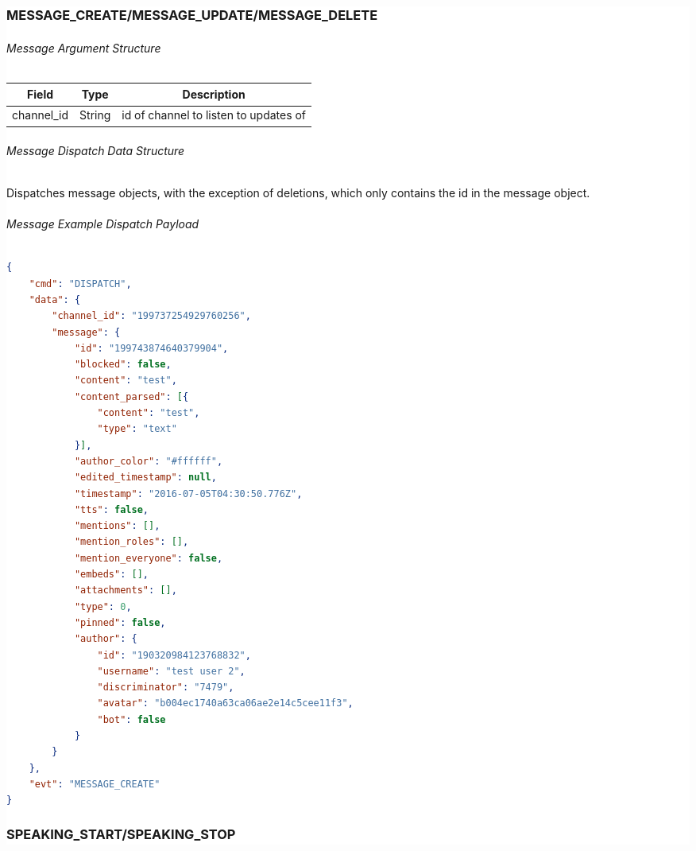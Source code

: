 ### MESSAGE_CREATE/MESSAGE_UPDATE/MESSAGE_DELETE

###### Message Argument Structure

| Field | Type | Description |
|-------|------|-------------|
| channel_id | String | id of channel to listen to updates of |

###### Message Dispatch Data Structure

Dispatches message objects, with the exception of deletions, which only contains the id in the message object.

###### Message Example Dispatch Payload

```json
{
    "cmd": "DISPATCH",
    "data": {
        "channel_id": "199737254929760256",
        "message": {
            "id": "199743874640379904",
            "blocked": false,
            "content": "test",
            "content_parsed": [{
                "content": "test",
                "type": "text"
            }],
            "author_color": "#ffffff",
            "edited_timestamp": null,
            "timestamp": "2016-07-05T04:30:50.776Z",
            "tts": false,
            "mentions": [],
            "mention_roles": [],
            "mention_everyone": false,
            "embeds": [],
            "attachments": [],
            "type": 0,
            "pinned": false,
            "author": {
                "id": "190320984123768832",
                "username": "test user 2",
                "discriminator": "7479",
                "avatar": "b004ec1740a63ca06ae2e14c5cee11f3",
                "bot": false
            }
        }
    },
    "evt": "MESSAGE_CREATE"
}
```

### SPEAKING_START/SPEAKING_STOP
